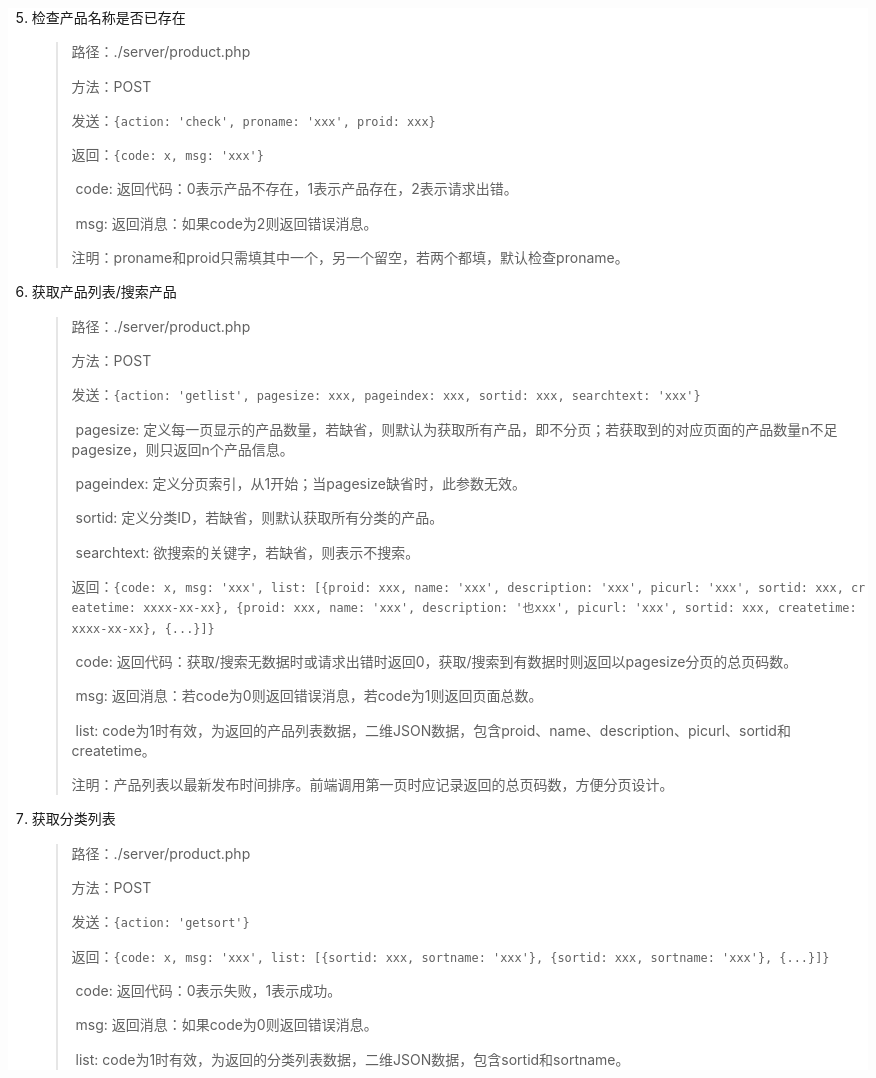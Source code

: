 5. 检查产品名称是否已存在

   > 路径：./server/product.php
   >
   > 方法：POST
   >
   > 发送：`{action: 'check', proname: 'xxx', proid: xxx}`
   >
   > 返回：`{code: x, msg: 'xxx'}`
   >
   > ​	code:	返回代码：0表示产品不存在，1表示产品存在，2表示请求出错。
   >
   > ​	msg:	返回消息：如果code为2则返回错误消息。
   >
   > 注明：proname和proid只需填其中一个，另一个留空，若两个都填，默认检查proname。

6. 获取产品列表/搜索产品

   >路径：./server/product.php
   >
   >方法：POST
   >
   >发送：`{action: 'getlist', pagesize: xxx, pageindex: xxx, sortid: xxx, searchtext: 'xxx'}`
   >
   >​	pagesize:	定义每一页显示的产品数量，若缺省，则默认为获取所有产品，即不分页；若获取到的对应页面的产品数量n不足pagesize，则只返回n个产品信息。
   >
   >​	pageindex:	定义分页索引，从1开始；当pagesize缺省时，此参数无效。
   >
   >​	sortid:		定义分类ID，若缺省，则默认获取所有分类的产品。
   >
   >​	searchtext:	欲搜索的关键字，若缺省，则表示不搜索。
   >
   >返回：`{code: x, msg: 'xxx', list: [{proid: xxx, name: 'xxx', description: 'xxx', picurl: 'xxx', sortid: xxx, createtime: xxxx-xx-xx}, {proid: xxx, name: 'xxx', description: '也xxx', picurl: 'xxx', sortid: xxx, createtime: xxxx-xx-xx}, {...}]}`
   >
   >​	code:	返回代码：获取/搜索无数据时或请求出错时返回0，获取/搜索到有数据时则返回以pagesize分页的总页码数。
   >
   >​	msg:	返回消息：若code为0则返回错误消息，若code为1则返回页面总数。
   >
   >​	list:		code为1时有效，为返回的产品列表数据，二维JSON数据，包含proid、name、description、picurl、sortid和createtime。
   >
   >注明：产品列表以最新发布时间排序。前端调用第一页时应记录返回的总页码数，方便分页设计。

7. 获取分类列表

   >路径：./server/product.php
   >
   >方法：POST
   >
   >发送：`{action: 'getsort'}`
   >
   >返回：`{code: x, msg: 'xxx', list: [{sortid: xxx, sortname: 'xxx'}, {sortid: xxx, sortname: 'xxx'}, {...}]}`
   >
   >​	code:	返回代码：0表示失败，1表示成功。
   >
   >​	msg:	返回消息：如果code为0则返回错误消息。
   >
   >​	list:		code为1时有效，为返回的分类列表数据，二维JSON数据，包含sortid和sortname。
